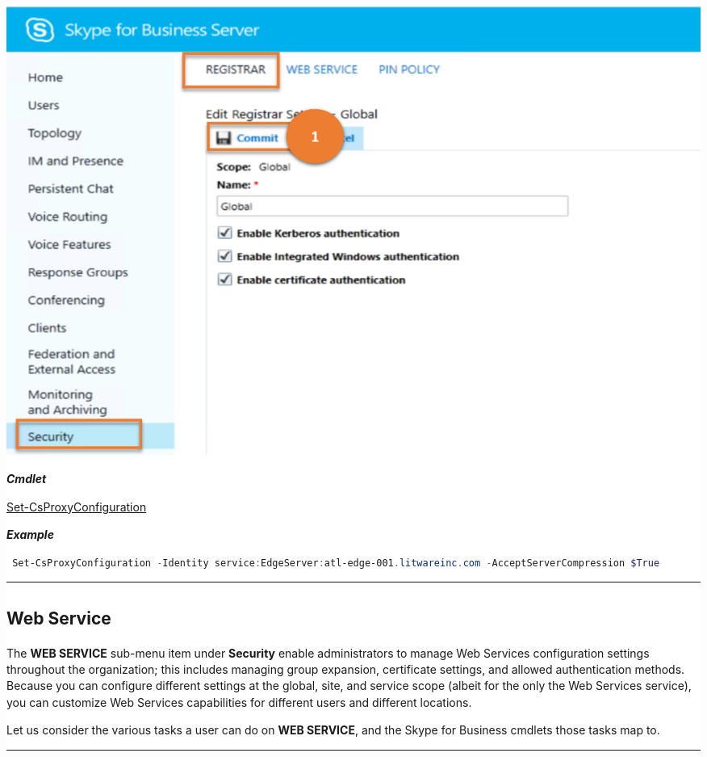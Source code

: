    ![Update Proxy Configuration](./media/proxy-configurations-5.png)

***Cmdlet***

[Set-CsProxyConfiguration](/powershell/module/skype/set-csproxyconfiguration)

***Example***

```powershell
 Set-CsProxyConfiguration -Identity service:EdgeServer:atl-edge-001.litwareinc.com -AcceptServerCompression $True
```

---

## Web Service

The **WEB SERVICE** sub-menu item under **Security** enable administrators to manage Web Services configuration settings throughout the organization; this includes managing group expansion, certificate settings, and allowed authentication methods. Because you can configure different settings at the global, site, and service scope (albeit for the only the Web Services service), you can customize Web Services capabilities for different users and different locations.

Let us consider the various tasks a user can do on **WEB SERVICE**, and the Skype for Business cmdlets those tasks map to.

---
